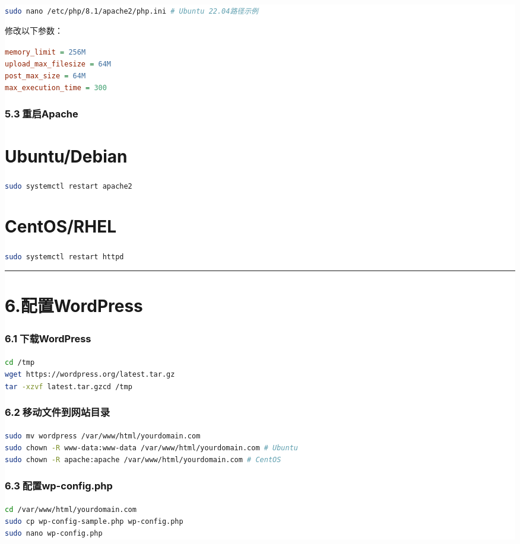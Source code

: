 ```bash
sudo nano /etc/php/8.1/apache2/php.ini # Ubuntu 22.04路径示例
```

修改以下参数：

```ini
memory_limit = 256M
upload_max_filesize = 64M
post_max_size = 64M
max_execution_time = 300
```

### 5.3 重启Apache

# Ubuntu/Debian

```bash
sudo systemctl restart apache2
```

# CentOS/RHEL

```bash
sudo systemctl restart httpd
```

____

# 6.配置WordPress

### 6.1 下载WordPress

```bash
cd /tmp
wget https://wordpress.org/latest.tar.gz
tar -xzvf latest.tar.gzcd /tmp
```

### 6.2 移动文件到网站目录

```bash
sudo mv wordpress /var/www/html/yourdomain.com
sudo chown -R www-data:www-data /var/www/html/yourdomain.com # Ubuntu
sudo chown -R apache:apache /var/www/html/yourdomain.com # CentOS
```

### 6.3 配置wp-config.php

```bash
cd /var/www/html/yourdomain.com
sudo cp wp-config-sample.php wp-config.php
sudo nano wp-config.php
```
